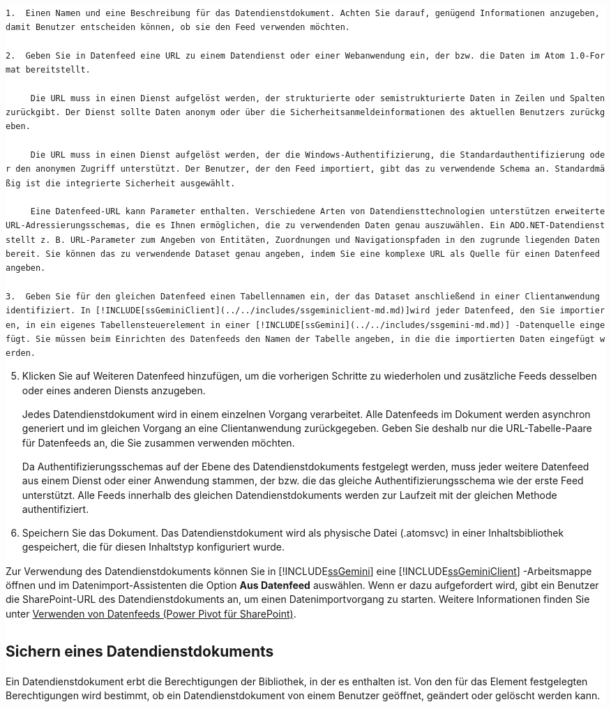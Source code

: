     1.  Einen Namen und eine Beschreibung für das Datendienstdokument. Achten Sie darauf, genügend Informationen anzugeben, damit Benutzer entscheiden können, ob sie den Feed verwenden möchten.  
  
    2.  Geben Sie in Datenfeed eine URL zu einem Datendienst oder einer Webanwendung ein, der bzw. die Daten im Atom 1.0-Format bereitstellt.  
  
         Die URL muss in einen Dienst aufgelöst werden, der strukturierte oder semistrukturierte Daten in Zeilen und Spalten zurückgibt. Der Dienst sollte Daten anonym oder über die Sicherheitsanmeldeinformationen des aktuellen Benutzers zurückgeben.  
  
         Die URL muss in einen Dienst aufgelöst werden, der die Windows-Authentifizierung, die Standardauthentifizierung oder den anonymen Zugriff unterstützt. Der Benutzer, der den Feed importiert, gibt das zu verwendende Schema an. Standardmäßig ist die integrierte Sicherheit ausgewählt.  
  
         Eine Datenfeed-URL kann Parameter enthalten. Verschiedene Arten von Datendiensttechnologien unterstützen erweiterte URL-Adressierungsschemas, die es Ihnen ermöglichen, die zu verwendenden Daten genau auszuwählen. Ein ADO.NET-Datendienst stellt z. B. URL-Parameter zum Angeben von Entitäten, Zuordnungen und Navigationspfaden in den zugrunde liegenden Daten bereit. Sie können das zu verwendende Dataset genau angeben, indem Sie eine komplexe URL als Quelle für einen Datenfeed angeben.  
  
    3.  Geben Sie für den gleichen Datenfeed einen Tabellennamen ein, der das Dataset anschließend in einer Clientanwendung identifiziert. In [!INCLUDE[ssGeminiClient](../../includes/ssgeminiclient-md.md)]wird jeder Datenfeed, den Sie importieren, in ein eigenes Tabellensteuerelement in einer [!INCLUDE[ssGemini](../../includes/ssgemini-md.md)] -Datenquelle eingefügt. Sie müssen beim Einrichten des Datenfeeds den Namen der Tabelle angeben, in die die importierten Daten eingefügt werden.  
  
5.  Klicken Sie auf Weiteren Datenfeed hinzufügen, um die vorherigen Schritte zu wiederholen und zusätzliche Feeds desselben oder eines anderen Diensts anzugeben.  
  
     Jedes Datendienstdokument wird in einem einzelnen Vorgang verarbeitet. Alle Datenfeeds im Dokument werden asynchron generiert und im gleichen Vorgang an eine Clientanwendung zurückgegeben. Geben Sie deshalb nur die URL-Tabelle-Paare für Datenfeeds an, die Sie zusammen verwenden möchten.  
  
     Da Authentifizierungsschemas auf der Ebene des Datendienstdokuments festgelegt werden, muss jeder weitere Datenfeed aus einem Dienst oder einer Anwendung stammen, der bzw. die das gleiche Authentifizierungsschema wie der erste Feed unterstützt. Alle Feeds innerhalb des gleichen Datendienstdokuments werden zur Laufzeit mit der gleichen Methode authentifiziert.  
  
6.  Speichern Sie das Dokument. Das Datendienstdokument wird als physische Datei (.atomsvc) in einer Inhaltsbibliothek gespeichert, die für diesen Inhaltstyp konfiguriert wurde.  
  
 Zur Verwendung des Datendienstdokuments können Sie in [!INCLUDE[ssGemini](../../includes/ssgemini-md.md)] eine [!INCLUDE[ssGeminiClient](../../includes/ssgeminiclient-md.md)] -Arbeitsmappe öffnen und im Datenimport-Assistenten die Option **Aus Datenfeed** auswählen. Wenn er dazu aufgefordert wird, gibt ein Benutzer die SharePoint-URL des Datendienstdokuments an, um einen Datenimportvorgang zu starten. Weitere Informationen finden Sie unter [Verwenden von Datenfeeds &#40;Power Pivot für SharePoint&#41;](../../analysis-services/power-pivot-sharepoint/use-data-feeds-power-pivot-for-sharepoint.md).  
  
##  <a name="securedsdoc"></a> Sichern eines Datendienstdokuments  
 Ein Datendienstdokument erbt die Berechtigungen der Bibliothek, in der es enthalten ist. Von den für das Element festgelegten Berechtigungen wird bestimmt, ob ein Datendienstdokument von einem Benutzer geöffnet, geändert oder gelöscht werden kann.  
  